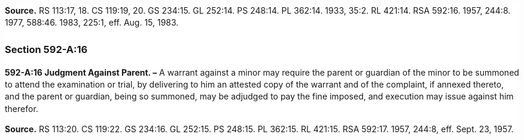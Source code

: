 **Source.** RS 113:17, 18. CS 119:19, 20. GS 234:15. GL 252:14. PS
248:14. PL 362:14. 1933, 35:2. RL 421:14. RSA 592:16. 1957, 244:8. 1977,
588:46. 1983, 225:1, eff. Aug. 15, 1983.

### Section 592-A:16

 **592-A:16 Judgment Against Parent. –** A warrant against a minor
may require the parent or guardian of the minor to be summoned to attend
the examination or trial, by delivering to him an attested copy of the
warrant and of the complaint, if annexed thereto, and the parent or
guardian, being so summoned, may be adjudged to pay the fine imposed,
and execution may issue against him therefor.

**Source.** RS 113:20. CS 119:22. GS 234:16. GL 252:15. PS 248:15. PL
362:15. RL 421:15. RSA 592:17. 1957, 244:8, eff. Sept. 23, 1957.
